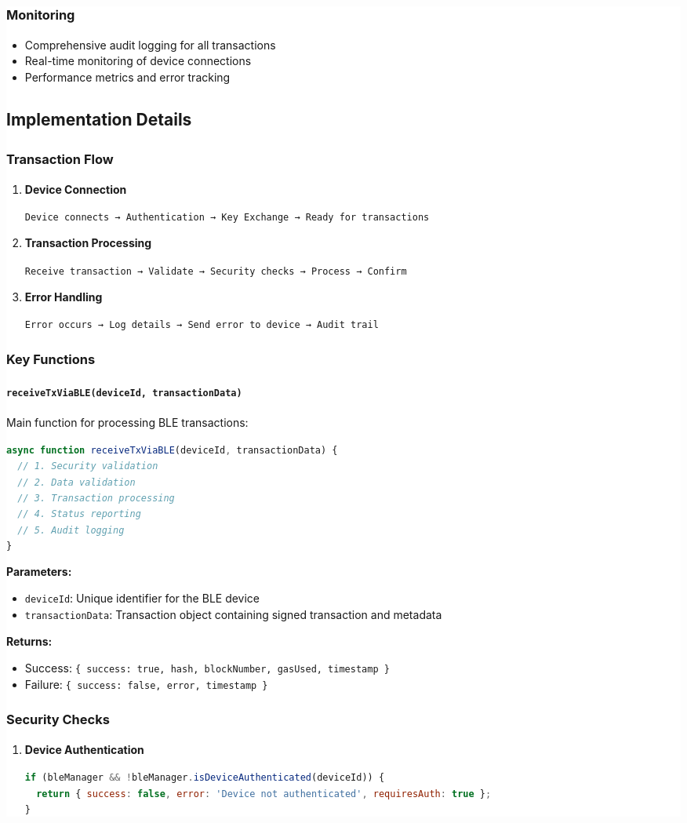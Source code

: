 ### Monitoring
- Comprehensive audit logging for all transactions
- Real-time monitoring of device connections
- Performance metrics and error tracking

## Implementation Details

### Transaction Flow

1. **Device Connection**
   ```
   Device connects → Authentication → Key Exchange → Ready for transactions
   ```

2. **Transaction Processing**
   ```
   Receive transaction → Validate → Security checks → Process → Confirm
   ```

3. **Error Handling**
   ```
   Error occurs → Log details → Send error to device → Audit trail
   ```

### Key Functions

#### `receiveTxViaBLE(deviceId, transactionData)`

Main function for processing BLE transactions:

```javascript
async function receiveTxViaBLE(deviceId, transactionData) {
  // 1. Security validation
  // 2. Data validation
  // 3. Transaction processing
  // 4. Status reporting
  // 5. Audit logging
}
```

**Parameters:**
- `deviceId`: Unique identifier for the BLE device
- `transactionData`: Transaction object containing signed transaction and metadata

**Returns:**
- Success: `{ success: true, hash, blockNumber, gasUsed, timestamp }`
- Failure: `{ success: false, error, timestamp }`

### Security Checks

1. **Device Authentication**
   ```javascript
   if (bleManager && !bleManager.isDeviceAuthenticated(deviceId)) {
     return { success: false, error: 'Device not authenticated', requiresAuth: true };
   }
   ```

